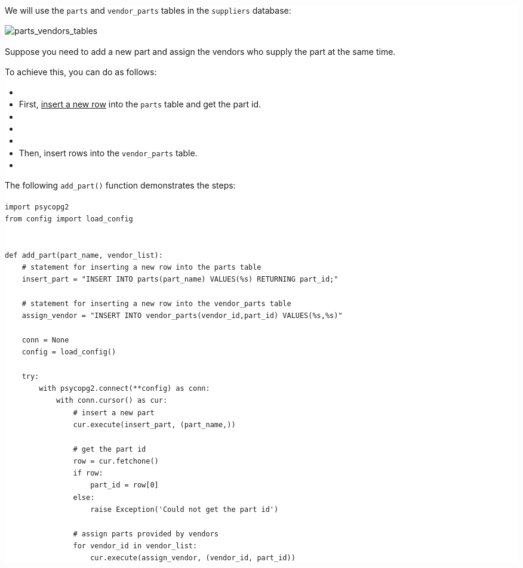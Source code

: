 



We will use the `parts` and `vendor_parts` tables in the `suppliers` database:





![parts_vendors_tables](./img/wp-content-uploads-2016-06-parts_vendors_tables.png)





Suppose you need to add a new part and assign the vendors who supply the part at the same time.





To achieve this, you can do as follows:





- 
- First, [insert a new row](https://www.postgresqltutorial.com/postgresql-tutorial/postgresql-insert/) into the `parts` table and get the part id.
- 
-
- 
- Then, insert rows into the `vendor_parts` table.
- 





The following `add_part()` function demonstrates the steps:





```
import psycopg2
from config import load_config


def add_part(part_name, vendor_list):
    # statement for inserting a new row into the parts table
    insert_part = "INSERT INTO parts(part_name) VALUES(%s) RETURNING part_id;"

    # statement for inserting a new row into the vendor_parts table
    assign_vendor = "INSERT INTO vendor_parts(vendor_id,part_id) VALUES(%s,%s)"

    conn = None
    config = load_config()

    try:
        with psycopg2.connect(**config) as conn:
            with conn.cursor() as cur:
                # insert a new part
                cur.execute(insert_part, (part_name,))

                # get the part id
                row = cur.fetchone()
                if row:
                    part_id = row[0]
                else:
                    raise Exception('Could not get the part id')

                # assign parts provided by vendors
                for vendor_id in vendor_list:
                    cur.execute(assign_vendor, (vendor_id, part_id))
```